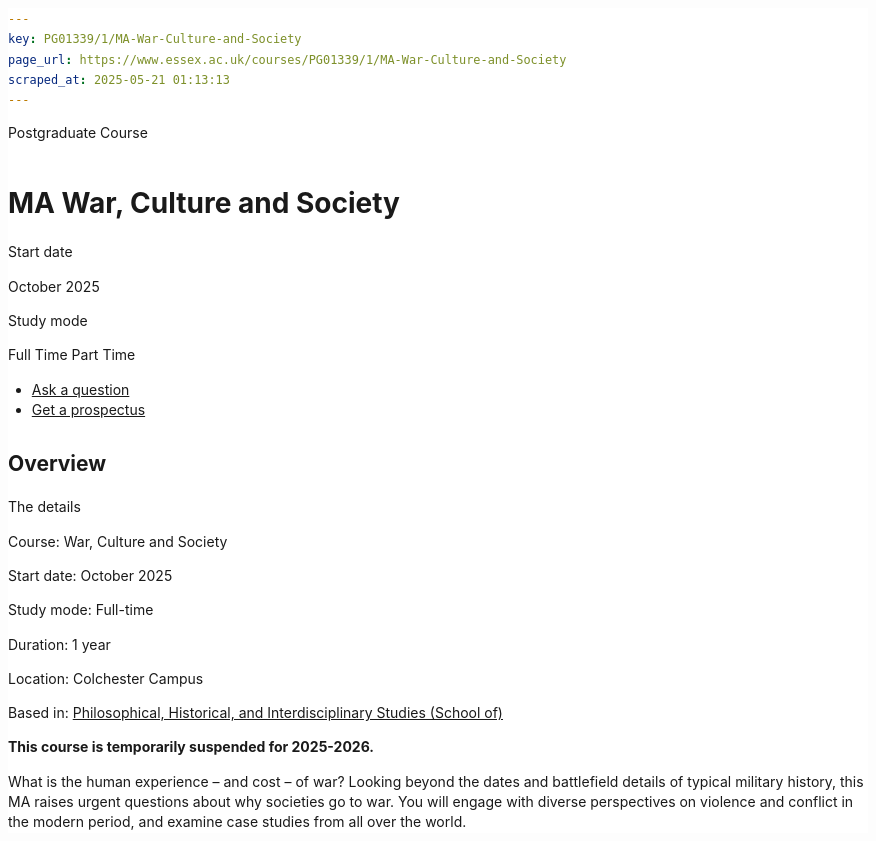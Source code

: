 ```yaml
---
key: PG01339/1/MA-War-Culture-and-Society
page_url: https://www.essex.ac.uk/courses/PG01339/1/MA-War-Culture-and-Society
scraped_at: 2025-05-21 01:13:13
---
```


Postgraduate Course

# MA War, Culture and Society

Start date

October 2025

Study mode

Full Time
Part Time

* [Ask a question](https://www.essex.ac.uk/forms/course-specific-enquiry?CourseSubgroupId=762e113b-b111-4e99-8e94-dfc9458e5e85&amp;courseLevelId=%7B735388DB-977F-45D8-A949-0ABD6F71B926%7D&amp;subjectareaid=766a64e2-63aa-4201-a5a1-46f9a92438b6)
* [Get a prospectus](https://www.essex.ac.uk/forms/order-a-printed-prospectus)

## Overview

The details

Course: 
War, Culture and Society

Start date: 
October 2025

Study mode: 
Full-time

Duration: 
1 year

Location: 
Colchester Campus

Based in: 
[Philosophical, Historical, and Interdisciplinary Studies (School of)](https://www.essex.ac.uk/departments/philosophical-historical-and-interdisciplinary-studies)

**This course is temporarily suspended for 2025-2026.**

What is the human experience – and cost – of war? Looking beyond the dates and battlefield details of typical military history, this MA raises urgent questions about why societies go to war. You will engage with diverse perspectives on violence and conflict in the modern period, and examine case studies from all over the world.
